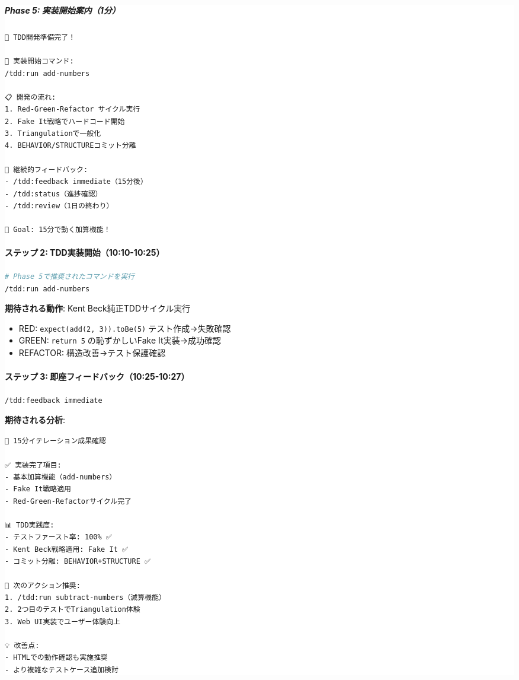 ##### Phase 5: 実装開始案内（1分）
```
🎉 TDD開発準備完了！

🚀 実装開始コマンド:
/tdd:run add-numbers

📋 開発の流れ:
1. Red-Green-Refactor サイクル実行
2. Fake It戦略でハードコード開始
3. Triangulationで一般化
4. BEHAVIOR/STRUCTUREコミット分離

💬 継続的フィードバック:
- /tdd:feedback immediate（15分後）
- /tdd:status（進捗確認）
- /tdd:review（1日の終わり）

🎯 Goal: 15分で動く加算機能！
```

#### ステップ 2: TDD実装開始（10:10-10:25）
```bash
# Phase 5で推奨されたコマンドを実行
/tdd:run add-numbers
```

**期待される動作**: Kent Beck純正TDDサイクル実行
- RED: `expect(add(2, 3)).toBe(5)` テスト作成→失敗確認
- GREEN: `return 5` の恥ずかしいFake It実装→成功確認
- REFACTOR: 構造改善→テスト保護確認

#### ステップ 3: 即座フィードバック（10:25-10:27）
```bash
/tdd:feedback immediate
```

**期待される分析**:
```
🎯 15分イテレーション成果確認

✅ 実装完了項目:
- 基本加算機能（add-numbers）
- Fake It戦略適用
- Red-Green-Refactorサイクル完了

📊 TDD実践度:
- テストファースト率: 100% ✅
- Kent Beck戦略適用: Fake It ✅
- コミット分離: BEHAVIOR+STRUCTURE ✅

🚀 次のアクション推奨:
1. /tdd:run subtract-numbers（減算機能）
2. 2つ目のテストでTriangulation体験
3. Web UI実装でユーザー体験向上

💡 改善点:
- HTMLでの動作確認も実施推奨
- より複雑なテストケース追加検討
```
